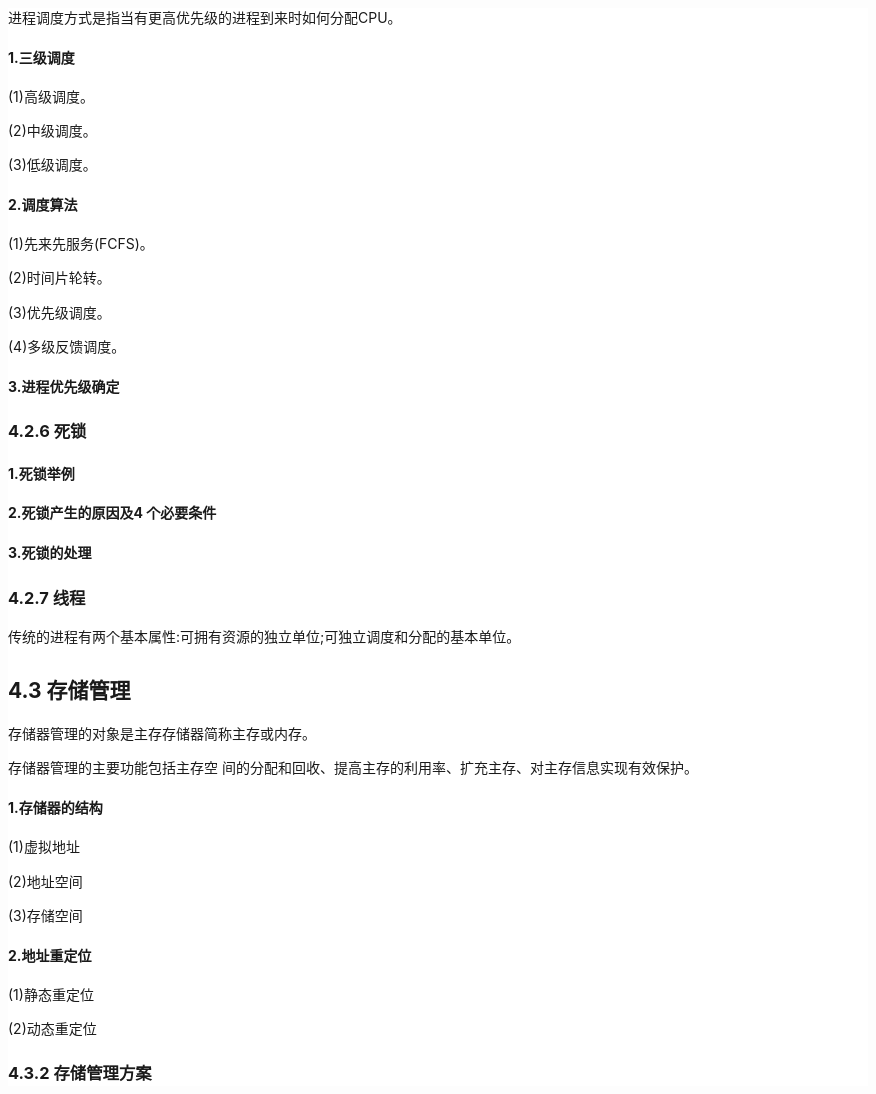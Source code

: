 进程调度方式是指当有更高优先级的进程到来时如何分配CPU。

#### 1.三级调度

(1)高级调度。

(2)中级调度。

(3)低级调度。

#### 2.调度算法

(1)先来先服务(FCFS)。

(2)时间片轮转。

(3)优先级调度。

(4)多级反馈调度。

#### 3.进程优先级确定



### 4.2.6 死锁

#### 1.死锁举例

#### 2.死锁产生的原因及4 个必要条件

#### 3.死锁的处理

### 4.2.7 线程

传统的进程有两个基本属性:可拥有资源的独立单位;可独立调度和分配的基本单位。



## 4.3 存储管理

存储器管理的对象是主存存储器简称主存或内存。

存储器管理的主要功能包括主存空 间的分配和回收、提高主存的利用率、扩充主存、对主存信息实现有效保护。

#### 1.存储器的结构

(1)虚拟地址

(2)地址空间

(3)存储空间

#### 2.地址重定位

(1)静态重定位

(2)动态重定位

### 4.3.2 存储管理方案
